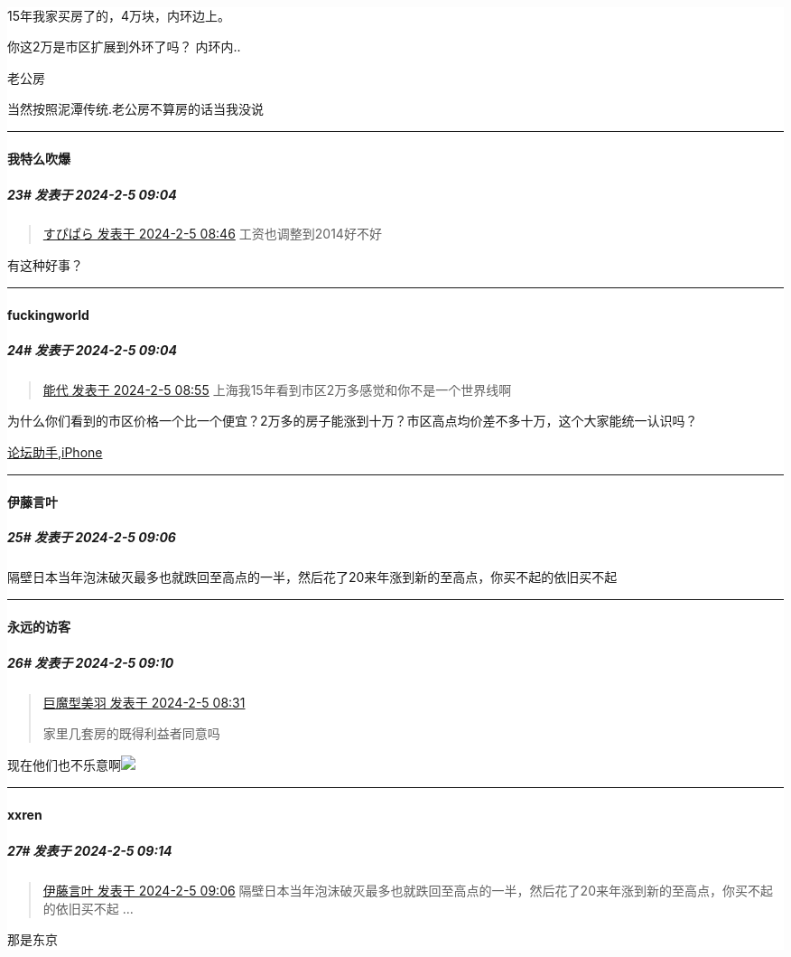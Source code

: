 15年我家买房了的，4万块，内环边上。

你这2万是市区扩展到外环了吗？</blockquote>
内环内..

老公房

当然按照泥潭传统.老公房不算房的话当我没说

*****

####  我特么吹爆  
##### 23#       发表于 2024-2-5 09:04

<blockquote><a href="httphttps://bbs.saraba1st.com/2b/forum.php?mod=redirect&amp;goto=findpost&amp;pid=63885351&amp;ptid=2170900" target="_blank">すぴぱら 发表于 2024-2-5 08:46</a>
工资也调整到2014好不好</blockquote>
有这种好事？

*****

####  fuckingworld  
##### 24#       发表于 2024-2-5 09:04

<blockquote><a href="httphttps://bbs.saraba1st.com/2b/forum.php?mod=redirect&amp;goto=findpost&amp;pid=63885430&amp;ptid=2170900" target="_blank">能代 发表于 2024-2-5 08:55</a>
上海我15年看到市区2万多感觉和你不是一个世界线啊</blockquote>
为什么你们看到的市区价格一个比一个便宜？2万多的房子能涨到十万？市区高点均价差不多十万，这个大家能统一认识吗？

[论坛助手,iPhone](https://bbs.saraba1st.com/2b/forum.php?mod=viewthread&amp;tid=2029836)

*****

####  伊藤言叶  
##### 25#       发表于 2024-2-5 09:06

隔壁日本当年泡沫破灭最多也就跌回至高点的一半，然后花了20来年涨到新的至高点，你买不起的依旧买不起

*****

####  永远的访客  
##### 26#       发表于 2024-2-5 09:10

<blockquote><a href="httphttps://bbs.saraba1st.com/2b/forum.php?mod=redirect&amp;goto=findpost&amp;pid=63885264&amp;ptid=2170900" target="_blank">巨魔型美羽 发表于 2024-2-5 08:31</a>

家里几套房的既得利益者同意吗</blockquote>
现在他们也不乐意啊<img src="https://static.saraba1st.com/image/smiley/face2017/066.png" referrerpolicy="no-referrer">

*****

####  xxren  
##### 27#       发表于 2024-2-5 09:14

<blockquote><a href="httphttps://bbs.saraba1st.com/2b/forum.php?mod=redirect&amp;goto=findpost&amp;pid=63885522&amp;ptid=2170900" target="_blank">伊藤言叶 发表于 2024-2-5 09:06</a>
隔壁日本当年泡沫破灭最多也就跌回至高点的一半，然后花了20来年涨到新的至高点，你买不起的依旧买不起 ...</blockquote>
那是东京
